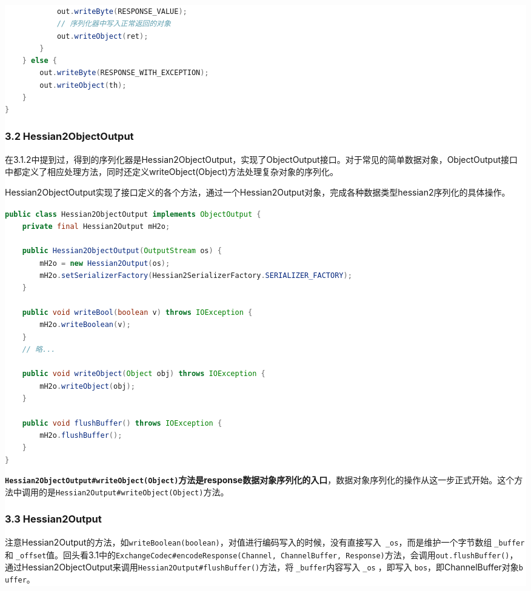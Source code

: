```java
            out.writeByte(RESPONSE_VALUE);
            // 序列化器中写入正常返回的对象
            out.writeObject(ret);
        }
    } else {
        out.writeByte(RESPONSE_WITH_EXCEPTION);
        out.writeObject(th);
    }
}
```



### 3.2 Hessian2ObjectOutput

在3.1.2中提到过，得到的序列化器是Hessian2ObjectOutput，实现了ObjectOutput接口。对于常见的简单数据对象，ObjectOutput接口中都定义了相应处理方法，同时还定义writeObject(Object)方法处理复杂对象的序列化。

Hessian2ObjectOutput实现了接口定义的各个方法，通过一个Hessian2Output对象，完成各种数据类型hessian2序列化的具体操作。

```java
public class Hessian2ObjectOutput implements ObjectOutput {
	private final Hessian2Output mH2o;

	public Hessian2ObjectOutput(OutputStream os) {
		mH2o = new Hessian2Output(os);
		mH2o.setSerializerFactory(Hessian2SerializerFactory.SERIALIZER_FACTORY);
	}
    
    public void writeBool(boolean v) throws IOException {
		mH2o.writeBoolean(v);
	}
    // 略...
    
    public void writeObject(Object obj) throws IOException {
		mH2o.writeObject(obj);
	}
    
    public void flushBuffer() throws IOException {
		mH2o.flushBuffer();
	}
}
```

**`Hessian2ObjectOutput#writeObject(Object)`方法是response数据对象序列化的入口**，数据对象序列化的操作从这一步正式开始。这个方法中调用的是`Hessian2Output#writeObject(Object)`方法。



### 3.3 Hessian2Output

注意Hessian2Output的方法，如`writeBoolean(boolean)`，对值进行编码写入的时候，没有直接写入` _os`，而是维护一个字节数组  `_buffer`和  `_offset`值。回头看3.1中的`ExchangeCodec#encodeResponse(Channel, ChannelBuffer, Response)`方法，会调用`out.flushBuffer()`，通过Hessian2ObjectOutput来调用`Hessian2Output#flushBuffer()`方法，将 `_buffer`内容写入 `_os` ，即写入 `bos`，即ChannelBuffer对象`buffer`。
